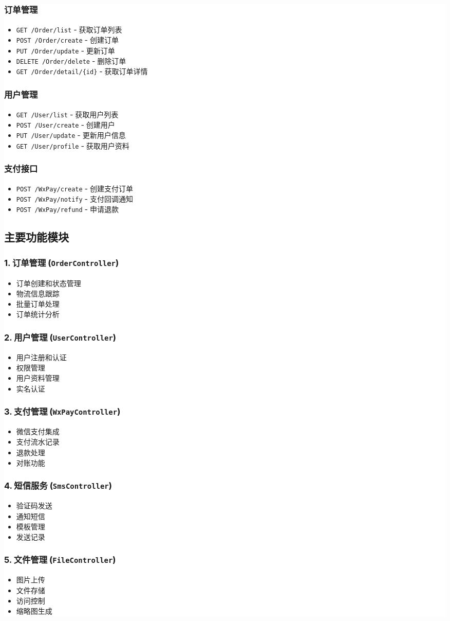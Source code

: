 ### 订单管理
- `GET /Order/list` - 获取订单列表
- `POST /Order/create` - 创建订单
- `PUT /Order/update` - 更新订单
- `DELETE /Order/delete` - 删除订单
- `GET /Order/detail/{id}` - 获取订单详情

### 用户管理
- `GET /User/list` - 获取用户列表
- `POST /User/create` - 创建用户
- `PUT /User/update` - 更新用户信息
- `GET /User/profile` - 获取用户资料

### 支付接口
- `POST /WxPay/create` - 创建支付订单
- `POST /WxPay/notify` - 支付回调通知
- `POST /WxPay/refund` - 申请退款

## 主要功能模块

### 1. 订单管理 (`OrderController`)
- 订单创建和状态管理
- 物流信息跟踪
- 批量订单处理
- 订单统计分析

### 2. 用户管理 (`UserController`)
- 用户注册和认证
- 权限管理
- 用户资料管理
- 实名认证

### 3. 支付管理 (`WxPayController`)
- 微信支付集成
- 支付流水记录
- 退款处理
- 对账功能

### 4. 短信服务 (`SmsController`)
- 验证码发送
- 通知短信
- 模板管理
- 发送记录

### 5. 文件管理 (`FileController`)
- 图片上传
- 文件存储
- 访问控制
- 缩略图生成
